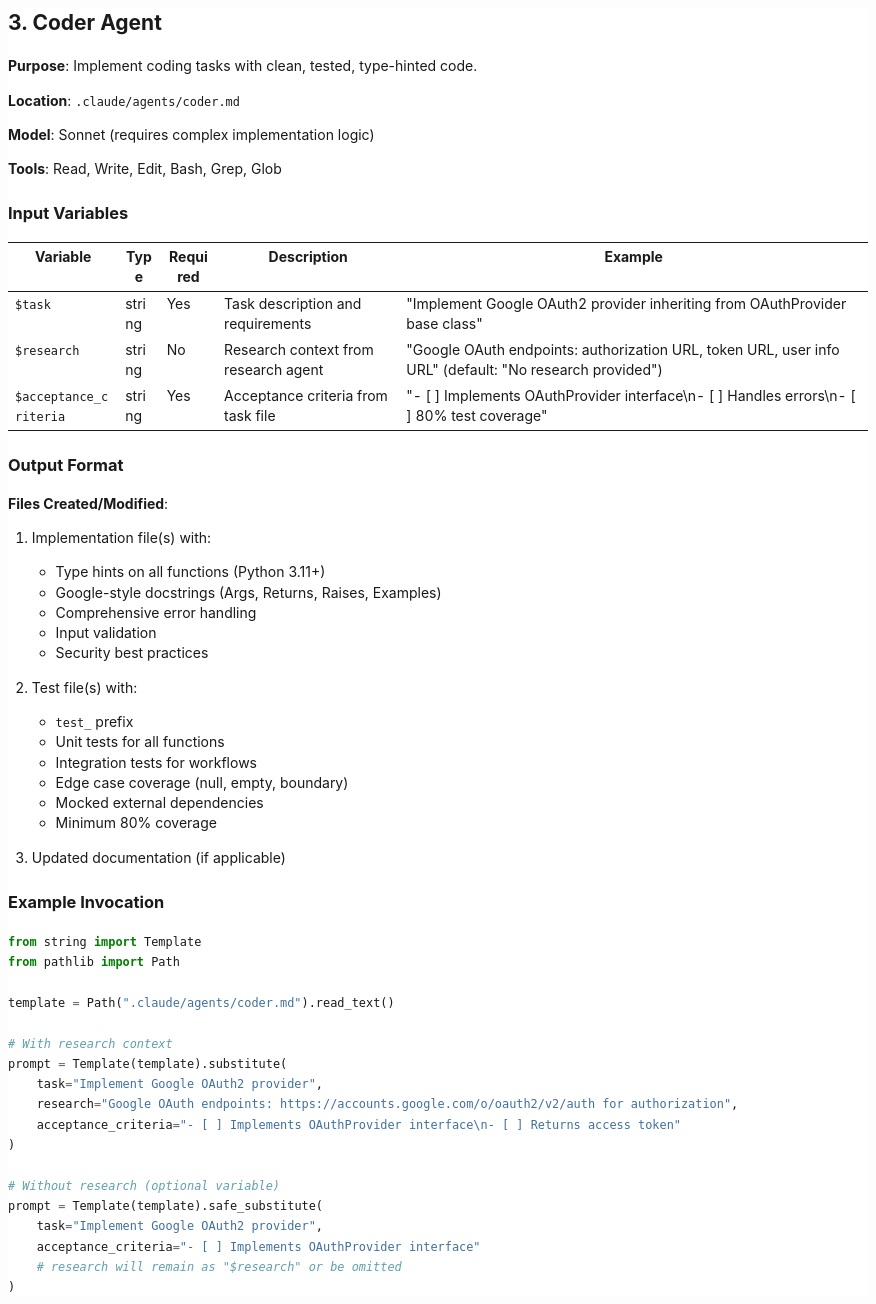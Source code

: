 
## 3. Coder Agent

**Purpose**: Implement coding tasks with clean, tested, type-hinted code.

**Location**: `.claude/agents/coder.md`

**Model**: Sonnet (requires complex implementation logic)

**Tools**: Read, Write, Edit, Bash, Grep, Glob

### Input Variables

| Variable | Type | Required | Description | Example |
|----------|------|----------|-------------|---------|
| `$task` | string | Yes | Task description and requirements | "Implement Google OAuth2 provider inheriting from OAuthProvider base class" |
| `$research` | string | No | Research context from research agent | "Google OAuth endpoints: authorization URL, token URL, user info URL" (default: "No research provided") |
| `$acceptance_criteria` | string | Yes | Acceptance criteria from task file | "- [ ] Implements OAuthProvider interface\n- [ ] Handles errors\n- [ ] 80% test coverage" |

### Output Format

**Files Created/Modified**:
1. Implementation file(s) with:
   - Type hints on all functions (Python 3.11+)
   - Google-style docstrings (Args, Returns, Raises, Examples)
   - Comprehensive error handling
   - Input validation
   - Security best practices

2. Test file(s) with:
   - `test_` prefix
   - Unit tests for all functions
   - Integration tests for workflows
   - Edge case coverage (null, empty, boundary)
   - Mocked external dependencies
   - Minimum 80% coverage

3. Updated documentation (if applicable)

### Example Invocation

```python
from string import Template
from pathlib import Path

template = Path(".claude/agents/coder.md").read_text()

# With research context
prompt = Template(template).substitute(
    task="Implement Google OAuth2 provider",
    research="Google OAuth endpoints: https://accounts.google.com/o/oauth2/v2/auth for authorization",
    acceptance_criteria="- [ ] Implements OAuthProvider interface\n- [ ] Returns access token"
)

# Without research (optional variable)
prompt = Template(template).safe_substitute(
    task="Implement Google OAuth2 provider",
    acceptance_criteria="- [ ] Implements OAuthProvider interface"
    # research will remain as "$research" or be omitted
)
```
